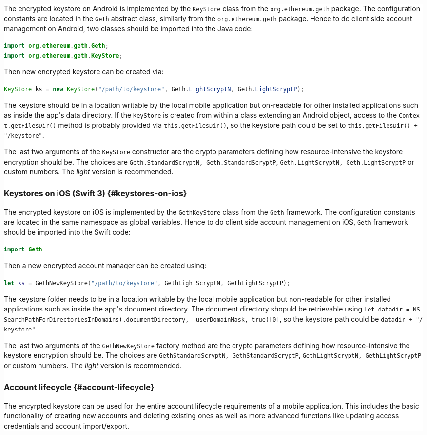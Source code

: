 The encrypted keystore on Android is implemented by the `KeyStore` class from the `org.ethereum.geth` package. The configuration constants are located in the `Geth` abstract class, similarly from the `org.ethereum.geth` package. Hence to do client side account management on Android, two classes should be imported into the Java code:

```java
import org.ethereum.geth.Geth;
import org.ethereum.geth.KeyStore;
```

Then new encrypted keystore can be created via:

```java
KeyStore ks = new KeyStore("/path/to/keystore", Geth.LightScryptN, Geth.LightScryptP);
```

The keystore should be in a location writable by the local mobile application but on-readable for other installed applications such as inside the app's data directory. If the `KeyStore` is created from within a class extending an Android object, access to the `Context.getFilesDir()` method is probably provided via `this.getFilesDir()`, so the keystore path could be set to `this.getFilesDir() + "/keystore"`.

The last two arguments of the `KeyStore` constructor are the crypto parameters defining how resource-intensive the keystore encryption should be. The choices are `Geth.StandardScryptN, Geth.StandardScryptP`, `Geth.LightScryptN, Geth.LightScryptP` or custom numbers. The _light_ version is recommended.

### Keystores on iOS (Swift 3) {#keystores-on-ios}

The encrypted keystore on iOS is implemented by the `GethKeyStore` class from the `Geth` framework. The configuration constants are located in the same namespace as global variables. Hence to do client side account management on iOS, `Geth` framework should be
imported into the Swift code:

```swift
import Geth
```

Then a new encrypted account manager can be created using:

```swift
let ks = GethNewKeyStore("/path/to/keystore", GethLightScryptN, GethLightScryptP);
```

The keystore folder needs to be in a location writable by the local mobile application but non-readable for other installed applications such as inside the app's document directory. The document directory shopuld be retrievable using
`let datadir = NSSearchPathForDirectoriesInDomains(.documentDirectory, .userDomainMask, true)[0]`, so the keystore path could be `datadir + "/keystore"`.

The last two arguments of the `GethNewKeyStore` factory method are the crypto parameters defining how resource-intensive the keystore encryption should be. The choices are `GethStandardScryptN, GethStandardScryptP`, `GethLightScryptN, GethLightScryptP` or custom numbers. The _light_ version is recommended.

### Account lifecycle {#account-lifecycle}

The encyrpted keystore can be used for the entire account lifecycle requirements of a mobile application. This includes the basic functionality of creating new accounts and deleting existing ones as well as more advanced functions like updating access credentials and account
import/export.
